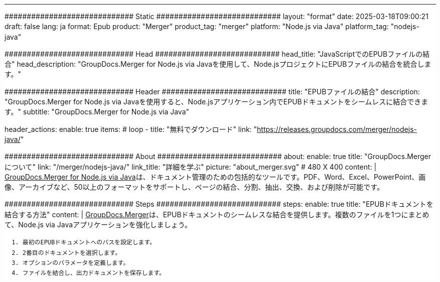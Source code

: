 
---
############################# Static ############################
layout: "format"
date:  2025-03-18T09:00:21
draft: false
lang: ja
format: Epub
product: "Merger"
product_tag: "merger"
platform: "Node.js via Java"
platform_tag: "nodejs-java"

############################# Head ############################
head_title: "JavaScriptでのEPUBファイルの結合"
head_description: "GroupDocs.Merger for Node.js via Javaを使用して、Node.jsプロジェクトにEPUBファイルの結合を統合します。"

############################# Header ############################
title: "EPUBファイルの結合" 
description: "GroupDocs.Merger for Node.js via Javaを使用すると、Node.jsアプリケーション内でEPUBドキュメントをシームレスに結合できます。"
subtitle: "GroupDocs.Merger for Node.js via Java" 

header_actions:
  enable: true
  items:
    #  loop
    - title: "無料でダウンロード"
      link: "https://releases.groupdocs.com/merger/nodejs-java/"
      
############################# About ############################
about:
    enable: true
    title: "GroupDocs.Mergerについて"
    link: "/merger/nodejs-java/"
    link_title: "詳細を学ぶ"
    picture: "about_merger.svg" # 480 X 400
    content: |
       [GroupDocs.Merger for Node.js via Java](/merger/nodejs-java/)は、ドキュメント管理のための包括的なツールです。PDF、Word、Excel、PowerPoint、画像、アーカイブなど、50以上のフォーマットをサポートし、ページの結合、分割、抽出、交換、および削除が可能です。

############################# Steps ############################
steps:
    enable: true
    title: "EPUBドキュメントを結合する方法"
    content: |
      [GroupDocs.Merger](/merger/nodejs-java/)は、EPUBドキュメントのシームレスな結合を提供します。複数のファイルを1つにまとめて、Node.js via Javaアプリケーションを強化しましょう。
      
      1. 最初のEPUBドキュメントへのパスを設定します。
      2. 2番目のドキュメントを選択します。
      3. オプションのパラメータを定義します。
      4. ファイルを結合し、出力ドキュメントを保存します。
   